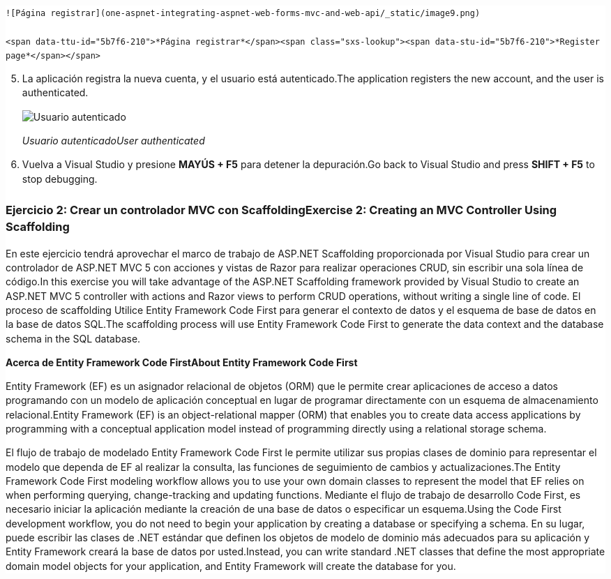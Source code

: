     ![Página registrar](one-aspnet-integrating-aspnet-web-forms-mvc-and-web-api/_static/image9.png)

    <span data-ttu-id="5b7f6-210">*Página registrar*</span><span class="sxs-lookup"><span data-stu-id="5b7f6-210">*Register page*</span></span>
5. <span data-ttu-id="5b7f6-211">La aplicación registra la nueva cuenta, y el usuario está autenticado.</span><span class="sxs-lookup"><span data-stu-id="5b7f6-211">The application registers the new account, and the user is authenticated.</span></span>

    ![Usuario autenticado](one-aspnet-integrating-aspnet-web-forms-mvc-and-web-api/_static/image10.png)

    <span data-ttu-id="5b7f6-213">*Usuario autenticado*</span><span class="sxs-lookup"><span data-stu-id="5b7f6-213">*User authenticated*</span></span>
6. <span data-ttu-id="5b7f6-214">Vuelva a Visual Studio y presione **MAYÚS + F5** para detener la depuración.</span><span class="sxs-lookup"><span data-stu-id="5b7f6-214">Go back to Visual Studio and press **SHIFT + F5** to stop debugging.</span></span>

<a id="Exercise2"></a>
### <a name="exercise-2-creating-an-mvc-controller-using-scaffolding"></a><span data-ttu-id="5b7f6-215">Ejercicio 2: Crear un controlador MVC con Scaffolding</span><span class="sxs-lookup"><span data-stu-id="5b7f6-215">Exercise 2: Creating an MVC Controller Using Scaffolding</span></span>

<span data-ttu-id="5b7f6-216">En este ejercicio tendrá aprovechar el marco de trabajo de ASP.NET Scaffolding proporcionada por Visual Studio para crear un controlador de ASP.NET MVC 5 con acciones y vistas de Razor para realizar operaciones CRUD, sin escribir una sola línea de código.</span><span class="sxs-lookup"><span data-stu-id="5b7f6-216">In this exercise you will take advantage of the ASP.NET Scaffolding framework provided by Visual Studio to create an ASP.NET MVC 5 controller with actions and Razor views to perform CRUD operations, without writing a single line of code.</span></span> <span data-ttu-id="5b7f6-217">El proceso de scaffolding Utilice Entity Framework Code First para generar el contexto de datos y el esquema de base de datos en la base de datos SQL.</span><span class="sxs-lookup"><span data-stu-id="5b7f6-217">The scaffolding process will use Entity Framework Code First to generate the data context and the database schema in the SQL database.</span></span>

<span data-ttu-id="5b7f6-218">**Acerca de Entity Framework Code First**</span><span class="sxs-lookup"><span data-stu-id="5b7f6-218">**About Entity Framework Code First**</span></span>

<span data-ttu-id="5b7f6-219">Entity Framework (EF) es un asignador relacional de objetos (ORM) que le permite crear aplicaciones de acceso a datos programando con un modelo de aplicación conceptual en lugar de programar directamente con un esquema de almacenamiento relacional.</span><span class="sxs-lookup"><span data-stu-id="5b7f6-219">Entity Framework (EF) is an object-relational mapper (ORM) that enables you to create data access applications by programming with a conceptual application model instead of programming directly using a relational storage schema.</span></span>

<span data-ttu-id="5b7f6-220">El flujo de trabajo de modelado Entity Framework Code First le permite utilizar sus propias clases de dominio para representar el modelo que dependa de EF al realizar la consulta, las funciones de seguimiento de cambios y actualizaciones.</span><span class="sxs-lookup"><span data-stu-id="5b7f6-220">The Entity Framework Code First modeling workflow allows you to use your own domain classes to represent the model that EF relies on when performing querying, change-tracking and updating functions.</span></span> <span data-ttu-id="5b7f6-221">Mediante el flujo de trabajo de desarrollo Code First, es necesario iniciar la aplicación mediante la creación de una base de datos o especificar un esquema.</span><span class="sxs-lookup"><span data-stu-id="5b7f6-221">Using the Code First development workflow, you do not need to begin your application by creating a database or specifying a schema.</span></span> <span data-ttu-id="5b7f6-222">En su lugar, puede escribir las clases de .NET estándar que definen los objetos de modelo de dominio más adecuados para su aplicación y Entity Framework creará la base de datos por usted.</span><span class="sxs-lookup"><span data-stu-id="5b7f6-222">Instead, you can write standard .NET classes that define the most appropriate domain model objects for your application, and Entity Framework will create the database for you.</span></span>
